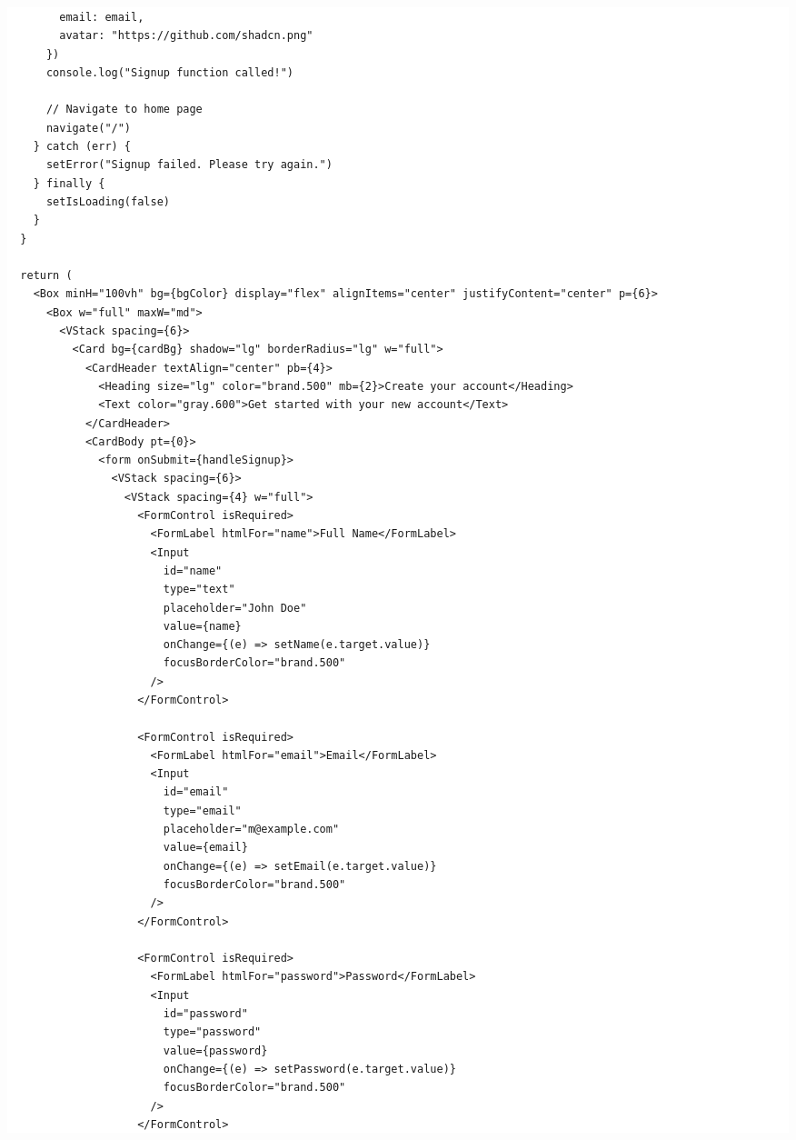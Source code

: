 ```
        email: email,
        avatar: "https://github.com/shadcn.png"
      })
      console.log("Signup function called!")
      
      // Navigate to home page
      navigate("/")
    } catch (err) {
      setError("Signup failed. Please try again.")
    } finally {
      setIsLoading(false)
    }
  }

  return (
    <Box minH="100vh" bg={bgColor} display="flex" alignItems="center" justifyContent="center" p={6}>
      <Box w="full" maxW="md">
        <VStack spacing={6}>
          <Card bg={cardBg} shadow="lg" borderRadius="lg" w="full">
            <CardHeader textAlign="center" pb={4}>
              <Heading size="lg" color="brand.500" mb={2}>Create your account</Heading>
              <Text color="gray.600">Get started with your new account</Text>
            </CardHeader>
            <CardBody pt={0}>
              <form onSubmit={handleSignup}>
                <VStack spacing={6}>
                  <VStack spacing={4} w="full">
                    <FormControl isRequired>
                      <FormLabel htmlFor="name">Full Name</FormLabel>
                      <Input
                        id="name"
                        type="text"
                        placeholder="John Doe"
                        value={name}
                        onChange={(e) => setName(e.target.value)}
                        focusBorderColor="brand.500"
                      />
                    </FormControl>

                    <FormControl isRequired>
                      <FormLabel htmlFor="email">Email</FormLabel>
                      <Input
                        id="email"
                        type="email"
                        placeholder="m@example.com"
                        value={email}
                        onChange={(e) => setEmail(e.target.value)}
                        focusBorderColor="brand.500"
                      />
                    </FormControl>
                    
                    <FormControl isRequired>
                      <FormLabel htmlFor="password">Password</FormLabel>
                      <Input
                        id="password"
                        type="password"
                        value={password}
                        onChange={(e) => setPassword(e.target.value)}
                        focusBorderColor="brand.500"
                      />
                    </FormControl>

```